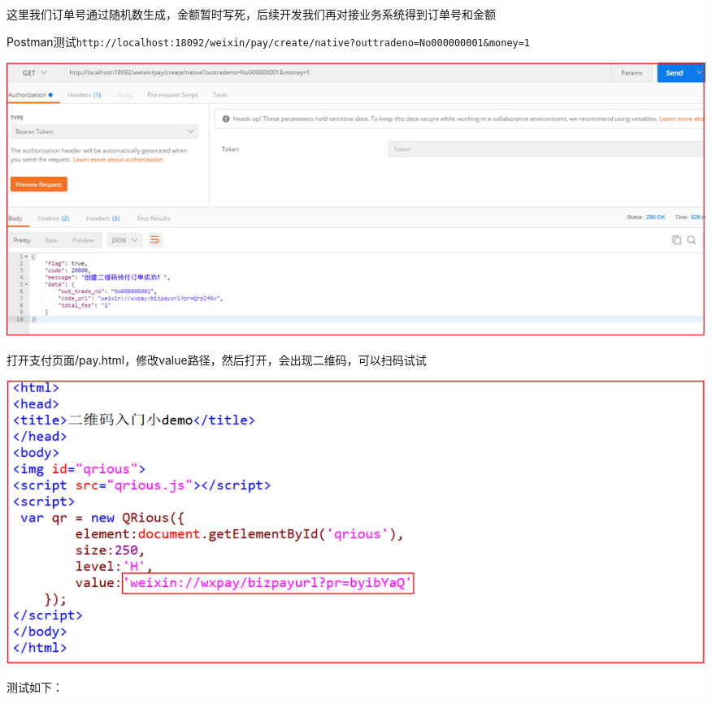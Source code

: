 这里我们订单号通过随机数生成，金额暂时写死，后续开发我们再对接业务系统得到订单号和金额

Postman测试`http://localhost:18092/weixin/pay/create/native?outtradeno=No000000001&money=1`

![1563241115226](images/1563241115226.png)



打开支付页面/pay.html，修改value路径，然后打开，会出现二维码，可以扫码试试

![1558476420961](images/1558476420961.png)

测试如下：
